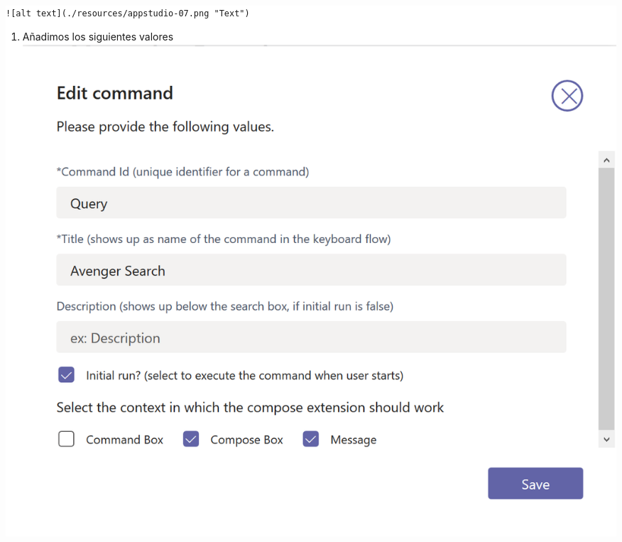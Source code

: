     ![alt text](./resources/appstudio-07.png "Text")
1. Añadimos los siguientes valores 
    ![alt text](./resources/appstudio-08.png "Text")